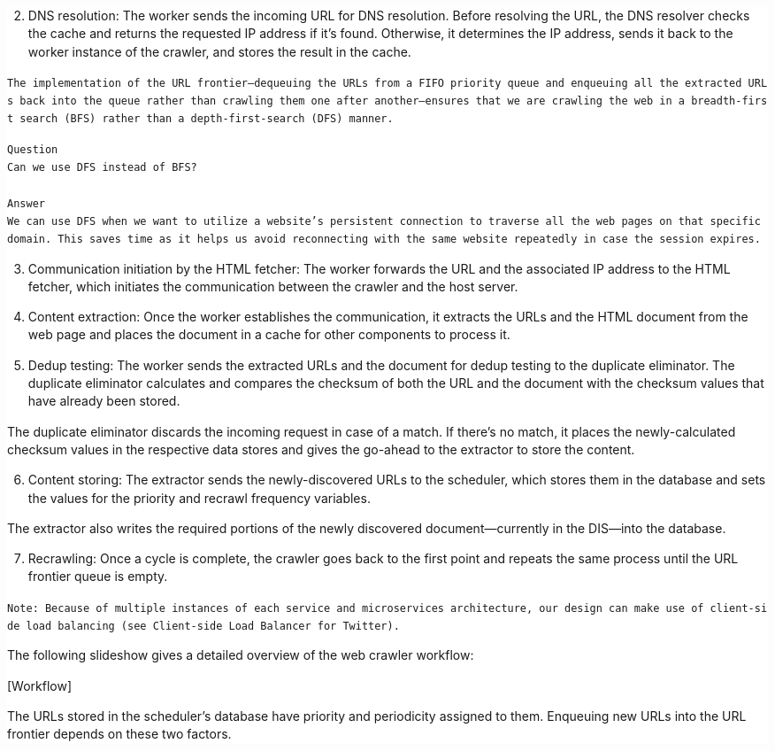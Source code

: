 2. DNS resolution: The worker sends the incoming URL for DNS resolution. Before resolving the URL, the DNS resolver checks the cache and returns the requested IP address if it’s found. Otherwise, it determines the IP address, sends it back to the worker instance of the crawler, and stores the result in the cache.

```
The implementation of the URL frontier—dequeuing the URLs from a FIFO priority queue and enqueuing all the extracted URLs back into the queue rather than crawling them one after another—ensures that we are crawling the web in a breadth-first search (BFS) rather than a depth-first-search (DFS) manner.
```

```
Question
Can we use DFS instead of BFS?

Answer
We can use DFS when we want to utilize a website’s persistent connection to traverse all the web pages on that specific domain. This saves time as it helps us avoid reconnecting with the same website repeatedly in case the session expires.
```
3. Communication initiation by the HTML fetcher: The worker forwards the URL and the associated IP address to the HTML fetcher, which initiates the communication between the crawler and the host server.

4. Content extraction: Once the worker establishes the communication, it extracts the URLs and the HTML document from the web page and places the document in a cache for other components to process it.

5. Dedup testing: The worker sends the extracted URLs and the document for dedup testing to the duplicate eliminator. The duplicate eliminator calculates and compares the checksum of both the URL and the document with the checksum values that have already been stored.

The duplicate eliminator discards the incoming request in case of a match. If there’s no match, it places the newly-calculated checksum values in the respective data stores and gives the go-ahead to the extractor to store the content.

6. Content storing: The extractor sends the newly-discovered URLs to the scheduler, which stores them in the database and sets the values for the priority and recrawl frequency variables.

The extractor also writes the required portions of the newly discovered document—currently in the DIS—into the database.

7. Recrawling: Once a cycle is complete, the crawler goes back to the first point and repeats the same process until the URL frontier queue is empty.

```
Note: Because of multiple instances of each service and microservices architecture, our design can make use of client-side load balancing (see Client-side Load Balancer for Twitter).
```

The following slideshow gives a detailed overview of the web crawler workflow:


[Workflow]

The URLs stored in the scheduler’s database have priority and periodicity assigned to them. Enqueuing new URLs into the URL frontier depends on these two factors.
